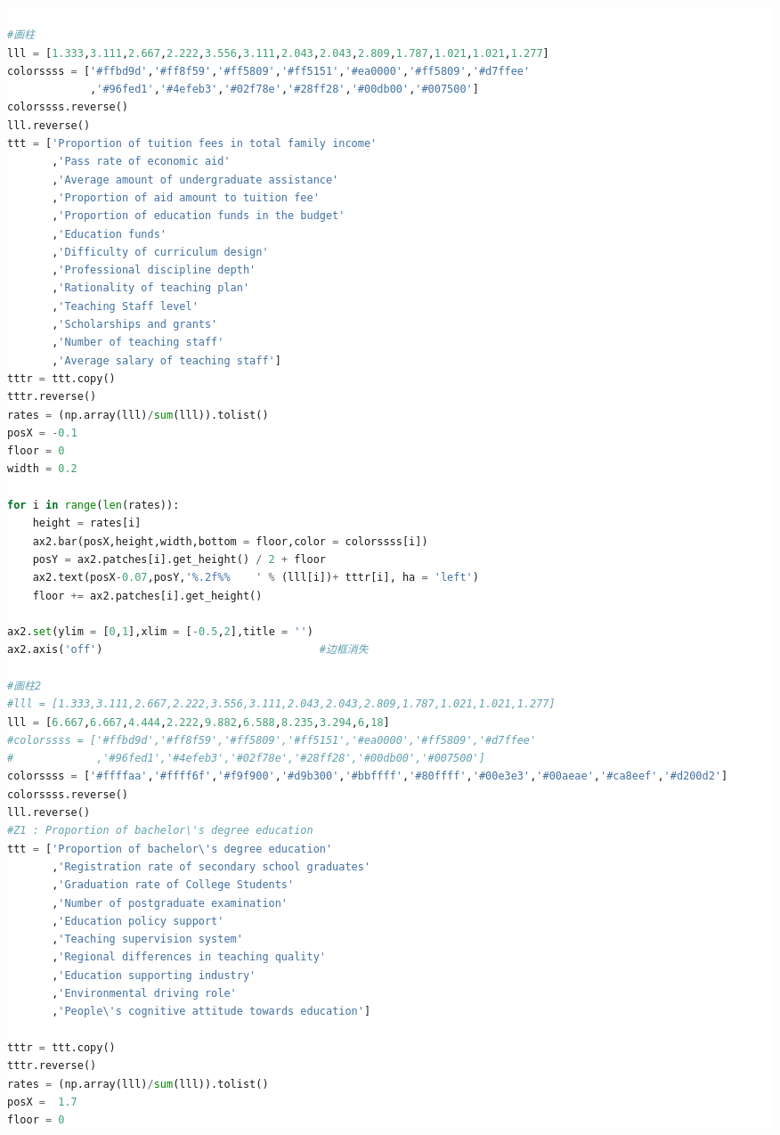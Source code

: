 ```python

#画柱
lll = [1.333,3.111,2.667,2.222,3.556,3.111,2.043,2.043,2.809,1.787,1.021,1.021,1.277]
colorssss = ['#ffbd9d','#ff8f59','#ff5809','#ff5151','#ea0000','#ff5809','#d7ffee'
             ,'#96fed1','#4efeb3','#02f78e','#28ff28','#00db00','#007500']
colorssss.reverse()
lll.reverse()
ttt = ['Proportion of tuition fees in total family income'
       ,'Pass rate of economic aid'
       ,'Average amount of undergraduate assistance'
       ,'Proportion of aid amount to tuition fee'
       ,'Proportion of education funds in the budget'
       ,'Education funds'
       ,'Difficulty of curriculum design'
       ,'Professional discipline depth'
       ,'Rationality of teaching plan'
       ,'Teaching Staff level'
       ,'Scholarships and grants'
       ,'Number of teaching staff'
       ,'Average salary of teaching staff']
tttr = ttt.copy()
tttr.reverse()
rates = (np.array(lll)/sum(lll)).tolist()
posX = -0.1
floor = 0
width = 0.2

for i in range(len(rates)):
    height = rates[i]
    ax2.bar(posX,height,width,bottom = floor,color = colorssss[i])
    posY = ax2.patches[i].get_height() / 2 + floor
    ax2.text(posX-0.07,posY,'%.2f%%    ' % (lll[i])+ tttr[i], ha = 'left')
    floor += ax2.patches[i].get_height()

ax2.set(ylim = [0,1],xlim = [-0.5,2],title = '')
ax2.axis('off')                                  #边框消失

#画柱2
#lll = [1.333,3.111,2.667,2.222,3.556,3.111,2.043,2.043,2.809,1.787,1.021,1.021,1.277]
lll = [6.667,6.667,4.444,2.222,9.882,6.588,8.235,3.294,6,18]
#colorssss = ['#ffbd9d','#ff8f59','#ff5809','#ff5151','#ea0000','#ff5809','#d7ffee'
#             ,'#96fed1','#4efeb3','#02f78e','#28ff28','#00db00','#007500']
colorssss = ['#ffffaa','#ffff6f','#f9f900','#d9b300','#bbffff','#80ffff','#00e3e3','#00aeae','#ca8eef','#d200d2']
colorssss.reverse()
lll.reverse()
#Z1 : Proportion of bachelor\'s degree education
ttt = ['Proportion of bachelor\'s degree education'
       ,'Registration rate of secondary school graduates'
       ,'Graduation rate of College Students'
       ,'Number of postgraduate examination'
       ,'Education policy support'
       ,'Teaching supervision system'
       ,'Regional differences in teaching quality'
       ,'Education supporting industry'
       ,'Environmental driving role'
       ,'People\'s cognitive attitude towards education']

tttr = ttt.copy()
tttr.reverse()
rates = (np.array(lll)/sum(lll)).tolist()
posX =  1.7
floor = 0
```